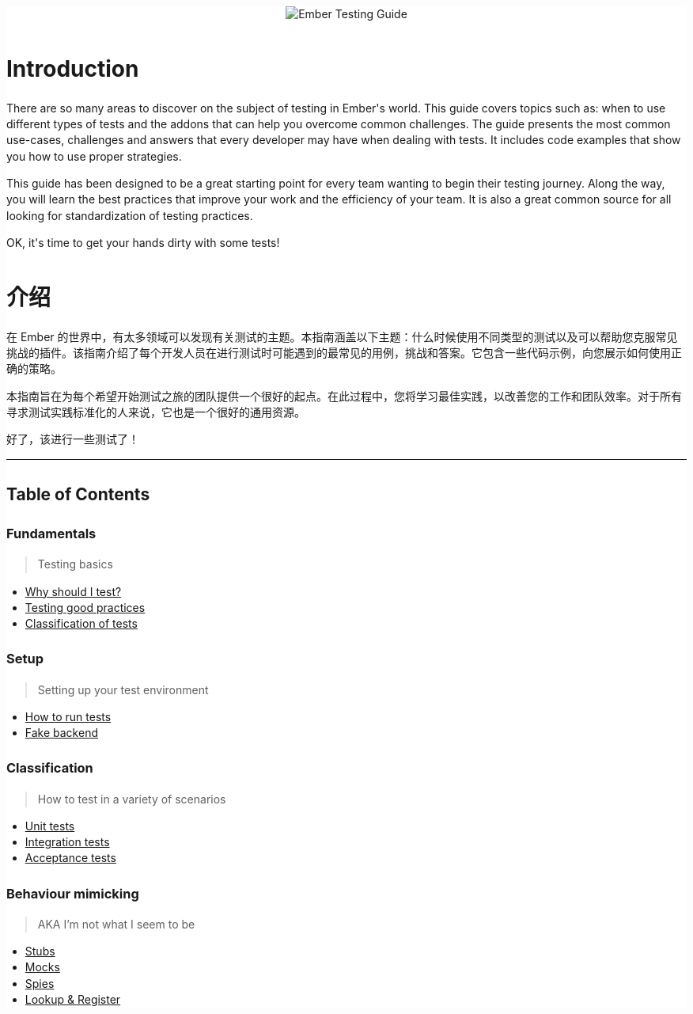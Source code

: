 <p align="center">
  <img src="https://user-images.githubusercontent.com/1891508/69876731-3c1c6e00-12b8-11ea-8769-5660bcea5f52.png" alt="Ember Testing Guide" width="100%">
</p>

# Introduction

There are so many areas to discover on the subject of testing in Ember's world. This guide covers topics such as: when to use different types of tests and the addons that can help you overcome common challenges. The guide presents the most common use-cases, challenges and answers that every developer may have when dealing with tests. It includes code examples that show you how to use proper strategies.

This guide has been designed to be a great starting point for every team wanting to begin their testing journey. Along the way, you will learn the best practices that improve your work and the efficiency of your team. It is also a great common source for all looking for standardization of testing practices.

OK, it's time to get your hands dirty with some tests!

# 介绍
在 Ember 的世界中，有太多领域可以发现有关测试的主题。本指南涵盖以下主题：什么时候使用不同类型的测试以及可以帮助您克服常见挑战的插件。该指南介绍了每个开发人员在进行测试时可能遇到的最常见的用例，挑战和答案。它包含一些代码示例，向您展示如何使用正确的策略。

本指南旨在为每个希望开始测试之旅的团队提供一个很好的起点。在此过程中，您将学习最佳实践，以改善您的工作和团队效率。对于所有寻求测试实践标准化的人来说，它也是一个很好的通用资源。

好了，该进行一些测试了！

* * *

## Table of Contents

### Fundamentals
> Testing basics
- [Why should I test?](#Why-should-I-test?)
- [Testing good practices](#Testing-good-practices)
- [Classification of tests](#Classification-of-tests)

### Setup
> Setting up your test environment
- [How to run tests](#How-to-run-tests)
- [Fake backend](#Fake-backend)

### Classification
> How to test in a variety of scenarios
- [Unit tests](#unit-tests)
- [Integration tests](#Integration-tests)
- [Acceptance tests](#Acceptance-tests)

### Behaviour mimicking
> AKA I’m not what I seem to be
- [Stubs](#Stubs)
- [Mocks](#Mocks)
- [Spies](#Spies)
- [Lookup & Register](#Lookup--Register)
